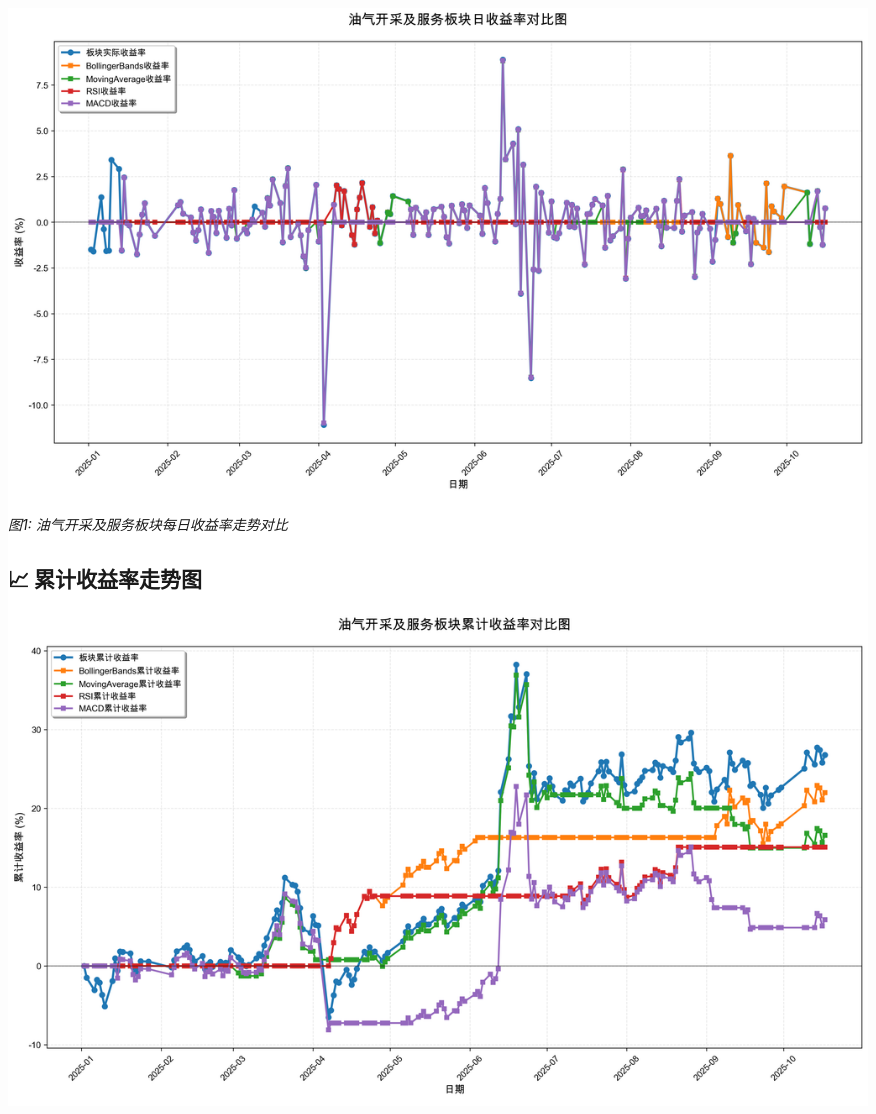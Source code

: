 ![每日收益率走势图](../../../images/20251020/能源_油气开采及服务_每日收益率_005158.png)

*图1: 油气开采及服务板块每日收益率走势对比*

## 📈 累计收益率走势图

![累计收益率走势图](../../../images/20251020/能源_油气开采及服务_累计收益率_005158.png)
